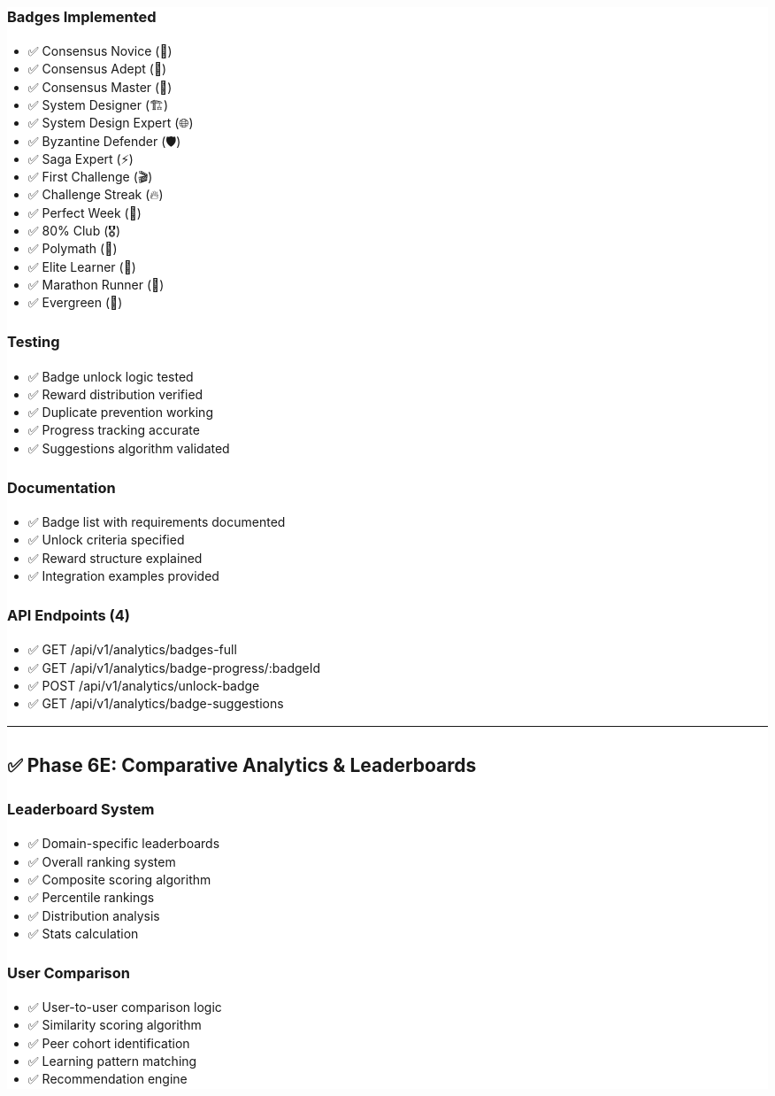 ### Badges Implemented
- ✅ Consensus Novice (🤝)
- ✅ Consensus Adept (🎯)
- ✅ Consensus Master (👑)
- ✅ System Designer (🏗️)
- ✅ System Design Expert (🌐)
- ✅ Byzantine Defender (🛡️)
- ✅ Saga Expert (⚡)
- ✅ First Challenge (🎬)
- ✅ Challenge Streak (🔥)
- ✅ Perfect Week (📅)
- ✅ 80% Club (🎖️)
- ✅ Polymath (🧠)
- ✅ Elite Learner (👑)
- ✅ Marathon Runner (🏃)
- ✅ Evergreen (🌲)

### Testing
- ✅ Badge unlock logic tested
- ✅ Reward distribution verified
- ✅ Duplicate prevention working
- ✅ Progress tracking accurate
- ✅ Suggestions algorithm validated

### Documentation
- ✅ Badge list with requirements documented
- ✅ Unlock criteria specified
- ✅ Reward structure explained
- ✅ Integration examples provided

### API Endpoints (4)
- ✅ GET /api/v1/analytics/badges-full
- ✅ GET /api/v1/analytics/badge-progress/:badgeId
- ✅ POST /api/v1/analytics/unlock-badge
- ✅ GET /api/v1/analytics/badge-suggestions

---

## ✅ Phase 6E: Comparative Analytics & Leaderboards

### Leaderboard System
- ✅ Domain-specific leaderboards
- ✅ Overall ranking system
- ✅ Composite scoring algorithm
- ✅ Percentile rankings
- ✅ Distribution analysis
- ✅ Stats calculation

### User Comparison
- ✅ User-to-user comparison logic
- ✅ Similarity scoring algorithm
- ✅ Peer cohort identification
- ✅ Learning pattern matching
- ✅ Recommendation engine

